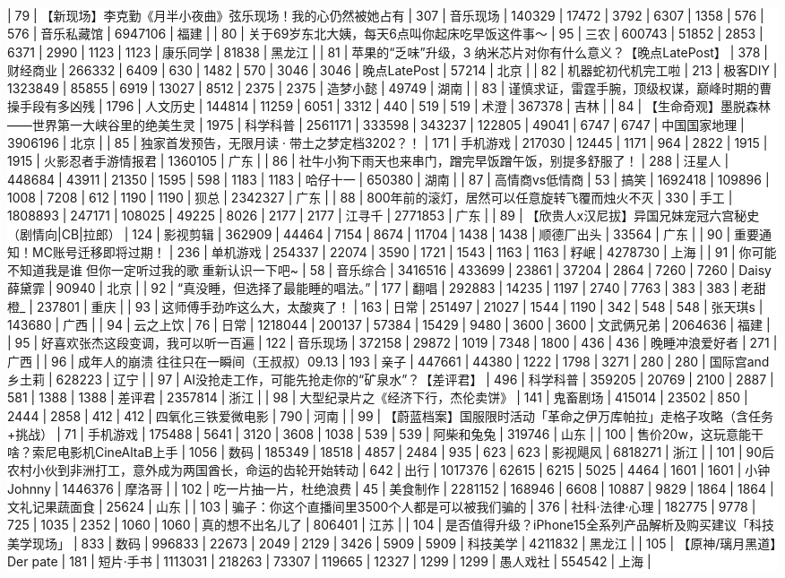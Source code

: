 |  79 | 【新现场】李克勤《月半小夜曲》弦乐现场！我的心仍然被她占有                                                   |   307      | 音乐现场       |  140329 |   17472 |    3792 |   6307 |   1358 |   576 |   576 | 音乐私藏馆           |  6947106 | 福建     |
|  80 | 关于69岁东北大姨，每天6点叫你起床吃早饭这件事～                                                       |    95      | 三农         |  600743 |   51852 |    2853 |   6371 |   2990 |  1123 |  1123 | 康乐同学            |    81838 | 黑龙江    |
|  81 | 苹果的“乏味”升级，3 纳米芯片对你有什么意义？【晚点LatePost】                                            |   378      | 财经商业       |  266332 |    6409 |     630 |   1482 |    570 |  3046 |  3046 | 晚点LatePost      |    57214 | 北京     |
|  82 | 机器蛇初代机完工啦                                                                       |   213      | 极客DIY      | 1323849 |   85855 |    6919 |  13027 |   8512 |  2375 |  2375 | 造梦小懿            |    49749 | 湖南     |
|  83 | 谨慎求证，雷霆手腕，顶级权谋，巅峰时期的曹操手段有多凶残                                                    |  1796      | 人文历史       |  144814 |   11259 |    6051 |   3312 |    440 |   519 |   519 | 术澄              |   367378 | 吉林     |
|  84 | 【生命奇观】墨脱森林——世界第一大峡谷里的绝美生灵                                                       |  1975      | 科学科普       | 2561171 |  333598 |  343237 | 122805 |  49041 |  6747 |  6747 | 中国国家地理          |  3906196 | 北京     |
|  85 | 独家首发预告，无限月读 · 带土之梦定档3202？！                                                      |   171      | 手机游戏       |  217030 |   12445 |    1171 |    964 |   2822 |  1915 |  1915 | 火影忍者手游情报君       |  1360105 | 广东     |
|  86 | 社牛小狗下雨天也来串门，蹭完早饭蹭午饭，别提多舒服了！                                                     |   288      | 汪星人        |  448684 |   43911 |   21350 |   1595 |    598 |  1183 |  1183 | 哈仔十一            |   650380 | 湖南     |
|  87 | 高情商vs低情商                                                                        |    53      | 搞笑         | 1692418 |  109896 |    1008 |   7208 |    612 |  1190 |  1190 | 狈总              |  2342327 | 广东     |
|  88 | 800年前的滚灯，居然可以任意旋转飞覆而烛火不灭                                                        |   330      | 手工         | 1808893 |  247171 |  108025 |  49225 |   8026 |  2177 |  2177 | 江寻千             |  2771853 | 广东     |
|  89 | 【欣贵人x汉尼拔】异国兄妹宠冠六宫秘史（剧情向|CB|拉郎）                                                  |   124      | 影视剪辑       |  362909 |   44464 |    7154 |   8674 |  11704 |  1438 |  1438 | 顺德厂出头           |    33564 | 广东     |
|  90 | 重要通知！MC账号迁移即将过期！                                                                |   236      | 单机游戏       |  254337 |   22074 |    3590 |   1721 |   1543 |  1163 |  1163 | 籽岷              |  4278730 | 上海     |
|  91 | 你可能不知道我是谁  但你一定听过我的歌  重新认识一下吧~                                                  |    58      | 音乐综合       | 3416516 |  433699 |   23861 |  37204 |   2864 |  7260 |  7260 | Daisy薛黛霏        |    90940 | 北京     |
|  92 | “真没睡，但选择了最能睡的唱法。”                                                               |   177      | 翻唱         |  292883 |   14235 |    1197 |   2740 |   7763 |   383 |   383 | 老甜橙_            |   237801 | 重庆     |
|  93 | 这师傅手劲咋这么大，太酸爽了！                                                                 |   163      | 日常         |  251497 |   21027 |    1544 |   1190 |    342 |   548 |   548 | 张天琪s            |   143680 | 广西     |
|  94 | 云之上饮                                                                            |    76      | 日常         | 1218044 |  200137 |   57384 |  15429 |   9480 |  3600 |  3600 | 文武俩兄弟           |  2064636 | 福建     |
|  95 | 好喜欢张杰这段变调，我可以听一百遍                                                               |   122      | 音乐现场       |  372158 |   29872 |    1019 |   7348 |   1800 |   436 |   436 | 晚睡冲浪爱好者         |      271 | 广西     |
|  96 | 成年人的崩溃 往往只在一瞬间（王叔叔）09.13                                                        |   193      | 亲子         |  447661 |   44380 |    1222 |   1798 |   3271 |   280 |   280 | 国际宫and乡土莉       |   628223 | 辽宁     |
|  97 | AI没抢走工作，可能先抢走你的“矿泉水”？【差评君】                                                      |   496      | 科学科普       |  359205 |   20769 |    2100 |   2887 |    581 |  1388 |  1388 | 差评君             |  2357814 | 浙江     |
|  98 | 大型纪录片之《经济下行，杰伦卖饼》                                                               |   141      | 鬼畜剧场       |  415014 |   23502 |     850 |   2444 |   2858 |   412 |   412 | 四氧化三铁爱微电影       |      790 | 河南     |
|  99 | 【蔚蓝档案】国服限时活动「革命之伊万库帕拉」走格子攻略（含任务+挑战）                                             |    71      | 手机游戏       |  175488 |    5641 |    3120 |   3608 |   1038 |   539 |   539 | 阿柴和兔兔           |   319746 | 山东     |
| 100 | 售价20w，这玩意能干啥？索尼电影机CineAltaB上手                                                   |  1056      | 数码         |  185349 |   18518 |    4857 |   2484 |    935 |   623 |   623 | 影视飓风            |  6818271 | 浙江     |
| 101 | 90后农村小伙到非洲打工，意外成为两国酋长，命运的齿轮开始转动                                                 |   642      | 出行         | 1017376 |   62615 |    6215 |   5025 |   4464 |  1601 |  1601 | 小钟Johnny        |  1446376 | 摩洛哥    |
| 102 | 吃一片抽一片，杜绝浪费                                                                     |    45      | 美食制作       | 2281152 |  168946 |    6608 |  10887 |   9829 |  1864 |  1864 | 文礼记果蔬面食         |    25624 | 山东     |
| 103 | 骗子：你这个直播间里3500个人都是可以被我们骗的                                                       |   376      | 社科·法律·心理   |  182775 |    9778 |     725 |   1035 |   2352 |  1060 |  1060 | 真的想不出名儿了        |   806401 | 江苏     |
| 104 | 是否值得升级？iPhone15全系列产品解析及购买建议「科技美学现场」                                             |   833      | 数码         |  996833 |   22673 |    2049 |   2129 |   3426 |  5909 |  5909 | 科技美学            |  4211832 | 黑龙江    |
| 105 | 【原神/璃月黑道】Der pate                                                               |   181      | 短片·手书      | 1113031 |  218263 |   73307 | 119665 |  12327 |  1299 |  1299 | 愚人戏社            |   554542 | 上海     |